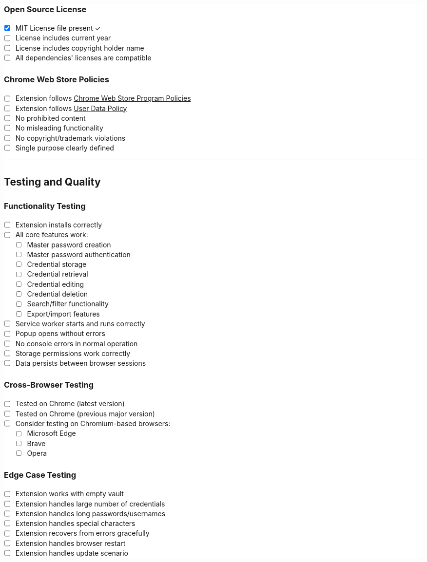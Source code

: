 ### Open Source License
- [x] MIT License file present ✓
- [ ] License includes current year
- [ ] License includes copyright holder name
- [ ] All dependencies' licenses are compatible

### Chrome Web Store Policies
- [ ] Extension follows [Chrome Web Store Program Policies](https://developer.chrome.com/docs/webstore/program-policies/)
- [ ] Extension follows [User Data Policy](https://developer.chrome.com/docs/webstore/program-policies/user-data-faq/)
- [ ] No prohibited content
- [ ] No misleading functionality
- [ ] No copyright/trademark violations
- [ ] Single purpose clearly defined

---

## Testing and Quality

### Functionality Testing
- [ ] Extension installs correctly
- [ ] All core features work:
  - [ ] Master password creation
  - [ ] Master password authentication
  - [ ] Credential storage
  - [ ] Credential retrieval
  - [ ] Credential editing
  - [ ] Credential deletion
  - [ ] Search/filter functionality
  - [ ] Export/import features
- [ ] Service worker starts and runs correctly
- [ ] Popup opens without errors
- [ ] No console errors in normal operation
- [ ] Storage permissions work correctly
- [ ] Data persists between browser sessions

### Cross-Browser Testing
- [ ] Tested on Chrome (latest version)
- [ ] Tested on Chrome (previous major version)
- [ ] Consider testing on Chromium-based browsers:
  - [ ] Microsoft Edge
  - [ ] Brave
  - [ ] Opera

### Edge Case Testing
- [ ] Extension works with empty vault
- [ ] Extension handles large number of credentials
- [ ] Extension handles long passwords/usernames
- [ ] Extension handles special characters
- [ ] Extension recovers from errors gracefully
- [ ] Extension handles browser restart
- [ ] Extension handles update scenario
